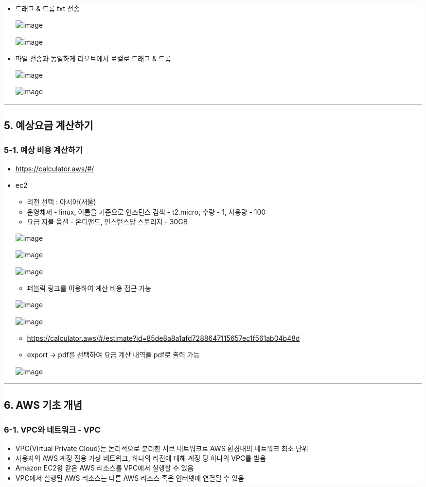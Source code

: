 - 드래그 & 드롭 txt 전송

    ![image](https://user-images.githubusercontent.com/92377162/232325692-ca85ed5f-59c4-4e0f-a0f2-e267e1bcb625.png)

    ![image](https://user-images.githubusercontent.com/92377162/232325807-38bfd879-7164-40d5-9a57-6061fbe827bd.png)

- 파일 전송과 동일하게 리모트에서 로컬로 드래그 & 드롭

    ![image](https://user-images.githubusercontent.com/92377162/232325945-9f8b60c3-cc40-417e-b489-d7cddbe36be5.png)

    ![image](https://user-images.githubusercontent.com/92377162/232325949-adc23c22-7838-416b-a5f8-c31a85f0a06a.png)

---

## 5. 예상요금 계산하기

### 5-1. 예상 비용 계산하기

- https://calculator.aws/#/
- ec2
    - 리전 선택 : 아시아(서울)
    - 운영체제 - linux, 이름을 기준으로 인스턴스 검색 - t2.micro, 수량 - 1, 사용량 - 100
    - 요금 지불 옵션 - 온디맨드, 인스턴스당 스토리지 - 30GB 

    ![image](https://user-images.githubusercontent.com/92377162/232326554-4bdb9465-f35f-4623-ba06-25d8345c8121.png)

    ![image](https://user-images.githubusercontent.com/92377162/232326786-635fdcdc-1774-4f26-af9f-795328c16fc0.png)

    ![image](https://user-images.githubusercontent.com/92377162/232326581-dc57b5d8-e4b6-45ec-8af6-cc005f9950cb.png)

    - 퍼블릭 링크를 이용하여 계산 비용 접근 가능
        
    ![image](https://user-images.githubusercontent.com/92377162/232326900-004d33c0-f96c-45ca-8d90-5a3a1c0c7966.png)

    ![image](https://user-images.githubusercontent.com/92377162/232326950-aa23ef88-1d1a-41ec-8f1a-69fcfca5d653.png)

    - https://calculator.aws/#/estimate?id=85de8a8a1afd7288647115657ec1f561ab04b48d
    
    - export -> pdf를 선택하여 요금 계산 내역을 pdf로 출력 가능

    ![image](https://user-images.githubusercontent.com/92377162/232326997-348e1b81-d8ac-4413-9e6a-d60db1137181.png)

---

## 6. AWS 기초 개념

### 6-1. VPC와 네트워크 - VPC
- VPC(Virtual Private Cloud)는 논리적으로 분리한 서브 네트워크로 AWS 환경내의 네트워크 최소 단위
- 사용자의 AWS 계정 전용 가상 네트워크, 하나의 리전에 대해 계정 당 하나의 VPC를 받음
- Amazon EC2왕 같은 AWS 리소스를 VPC에서 실행할 수 있음
- VPC에서 실행된 AWS 리소스는 다른 AWS 리소스 혹은 인터넷에 연결될 수 있음
